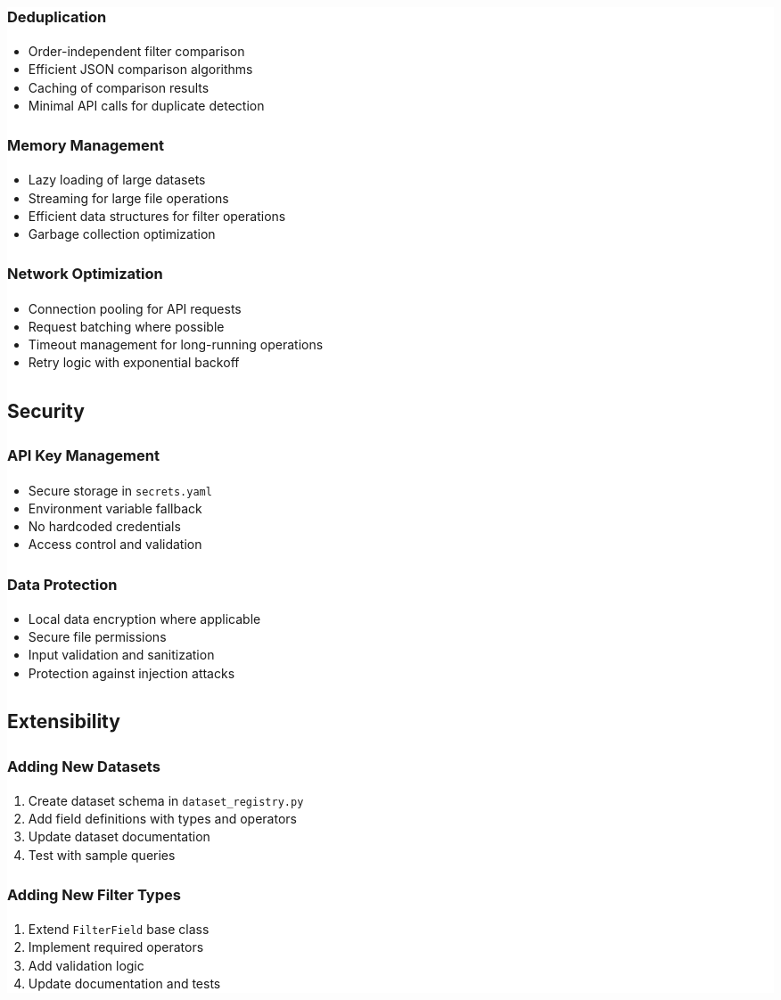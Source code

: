 ### Deduplication

- Order-independent filter comparison
- Efficient JSON comparison algorithms
- Caching of comparison results
- Minimal API calls for duplicate detection

### Memory Management

- Lazy loading of large datasets
- Streaming for large file operations
- Efficient data structures for filter operations
- Garbage collection optimization

### Network Optimization

- Connection pooling for API requests
- Request batching where possible
- Timeout management for long-running operations
- Retry logic with exponential backoff

## Security

### API Key Management

- Secure storage in `secrets.yaml`
- Environment variable fallback
- No hardcoded credentials
- Access control and validation

### Data Protection

- Local data encryption where applicable
- Secure file permissions
- Input validation and sanitization
- Protection against injection attacks

## Extensibility

### Adding New Datasets

1. Create dataset schema in `dataset_registry.py`
2. Add field definitions with types and operators
3. Update dataset documentation
4. Test with sample queries

### Adding New Filter Types

1. Extend `FilterField` base class
2. Implement required operators
3. Add validation logic
4. Update documentation and tests
